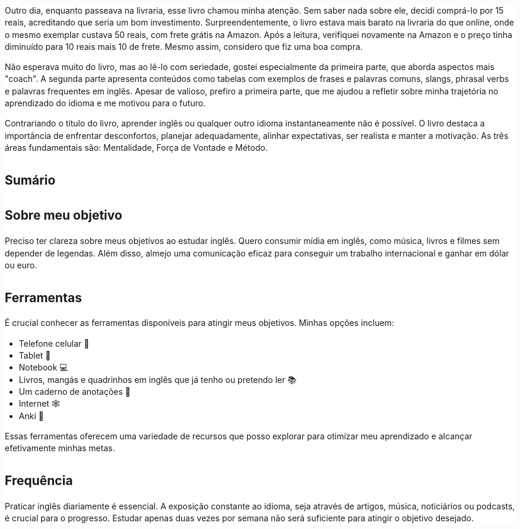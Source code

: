 Outro dia, enquanto passeava na livraria, esse livro chamou minha atenção. Sem saber nada sobre ele, decidi comprá-lo
por 15 reais, acreditando que seria um bom investimento. Surpreendentemente, o livro estava mais barato na livraria do
que online, onde o mesmo exemplar custava 50 reais, com frete grátis na Amazon. Após a leitura, verifiquei novamente na
Amazon e o preço tinha diminuído para 10 reais mais 10 de frete. Mesmo assim, considero que fiz uma boa compra.

Não esperava muito do livro, mas ao lê-lo com seriedade, gostei especialmente da primeira parte, que aborda aspectos
mais "coach". A segunda parte apresenta conteúdos como tabelas com exemplos de frases e palavras comuns, slangs, phrasal
verbs e palavras frequentes em inglês. Apesar de valioso, prefiro a primeira parte, que me ajudou a refletir sobre minha
trajetória no aprendizado do idioma e me motivou para o futuro.

Contrariando o título do livro, aprender inglês ou qualquer outro idioma instantaneamente não é possível. O livro
destaca a importância de enfrentar desconfortos, planejar adequadamente, alinhar expectativas, ser realista e manter a
motivação. As três áreas fundamentais são: Mentalidade, Força de Vontade e Método.

## Sumário

## Sobre meu objetivo

Preciso ter clareza sobre meus objetivos ao estudar inglês. Quero consumir mídia em inglês, como música, livros e filmes
sem depender de legendas. Além disso, almejo uma comunicação eficaz para conseguir um trabalho internacional e ganhar em
dólar ou euro.

## Ferramentas

É crucial conhecer as ferramentas disponíveis para atingir meus objetivos. Minhas opções incluem:

* Telefone celular 📱
* Tablet 📱
* Notebook 💻
* Livros, mangás e quadrinhos em inglês que já tenho ou pretendo ler 📚
* Um caderno de anotações 📓
* Internet 🕸️
* Anki 🔁

Essas ferramentas oferecem uma variedade de recursos que posso explorar para otimizar meu aprendizado e alcançar
efetivamente minhas metas.

## Frequência

Praticar inglês diariamente é essencial. A exposição constante ao idioma, seja através de artigos, música, noticiários
ou podcasts, é crucial para o progresso. Estudar apenas duas vezes por semana não será suficiente para atingir o
objetivo desejado.
